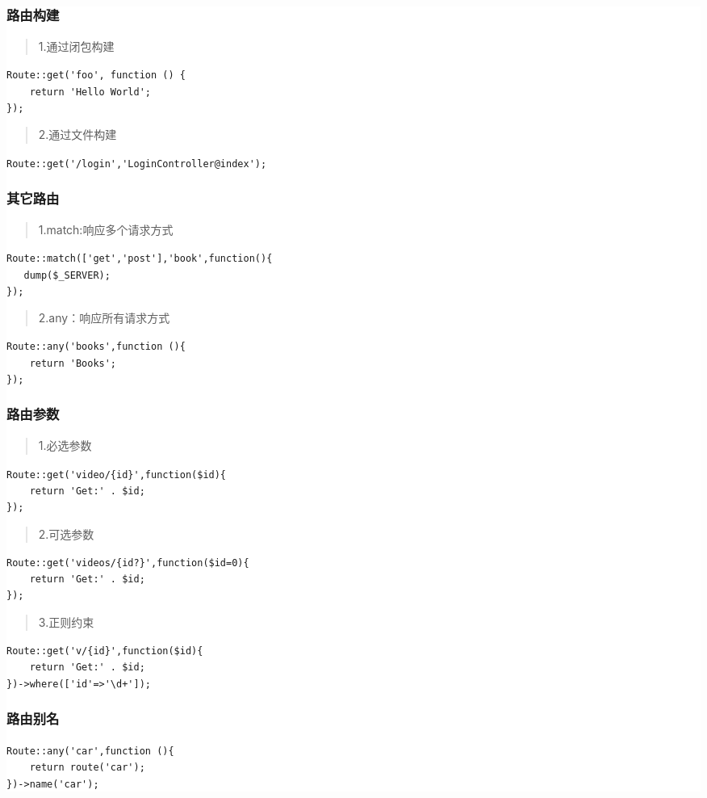 ### 路由构建
>1.通过闭包构建  
```
Route::get('foo', function () {
    return 'Hello World';
});
```
>2.通过文件构建  
```
Route::get('/login','LoginController@index');
```

### 其它路由
>1.match:响应多个请求方式  
```
Route::match(['get','post'],'book',function(){
   dump($_SERVER);
});
```
>2.any：响应所有请求方式  
```
Route::any('books',function (){
    return 'Books';
});
```

### 路由参数
>1.必选参数  
```
Route::get('video/{id}',function($id){
    return 'Get:' . $id;
});
```
>2.可选参数  
```
Route::get('videos/{id?}',function($id=0){
    return 'Get:' . $id;
});
```
>3.正则约束 
```
Route::get('v/{id}',function($id){
    return 'Get:' . $id;
})->where(['id'=>'\d+']);
```

### 路由别名
```
Route::any('car',function (){
    return route('car');
})->name('car');
```
